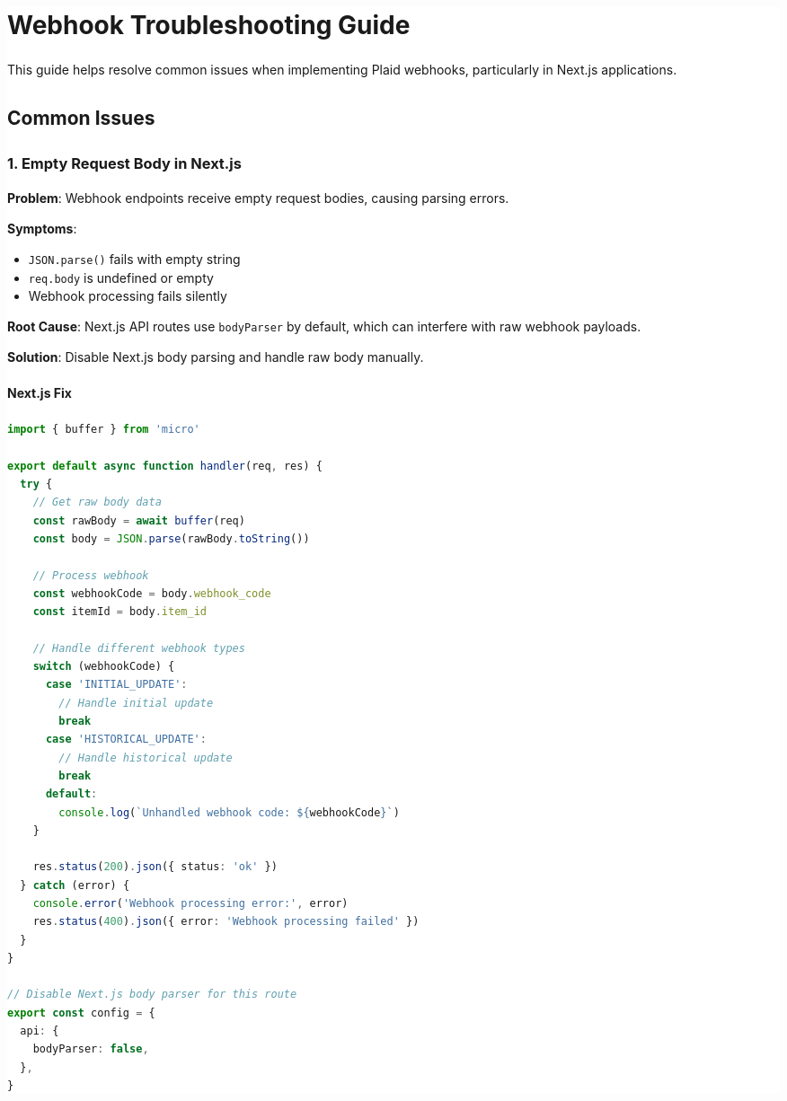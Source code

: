 # Webhook Troubleshooting Guide

This guide helps resolve common issues when implementing Plaid webhooks, particularly in Next.js applications.

## Common Issues

### 1. Empty Request Body in Next.js

**Problem**: Webhook endpoints receive empty request bodies, causing parsing errors.

**Symptoms**:
- `JSON.parse()` fails with empty string
- `req.body` is undefined or empty
- Webhook processing fails silently

**Root Cause**: Next.js API routes use `bodyParser` by default, which can interfere with raw webhook payloads.

**Solution**: Disable Next.js body parsing and handle raw body manually.

#### Next.js Fix

```typescript
import { buffer } from 'micro'

export default async function handler(req, res) {
  try {
    // Get raw body data
    const rawBody = await buffer(req)
    const body = JSON.parse(rawBody.toString())
    
    // Process webhook
    const webhookCode = body.webhook_code
    const itemId = body.item_id
    
    // Handle different webhook types
    switch (webhookCode) {
      case 'INITIAL_UPDATE':
        // Handle initial update
        break
      case 'HISTORICAL_UPDATE':
        // Handle historical update
        break
      default:
        console.log(`Unhandled webhook code: ${webhookCode}`)
    }
    
    res.status(200).json({ status: 'ok' })
  } catch (error) {
    console.error('Webhook processing error:', error)
    res.status(400).json({ error: 'Webhook processing failed' })
  }
}

// Disable Next.js body parser for this route
export const config = {
  api: {
    bodyParser: false,
  },
}
```
